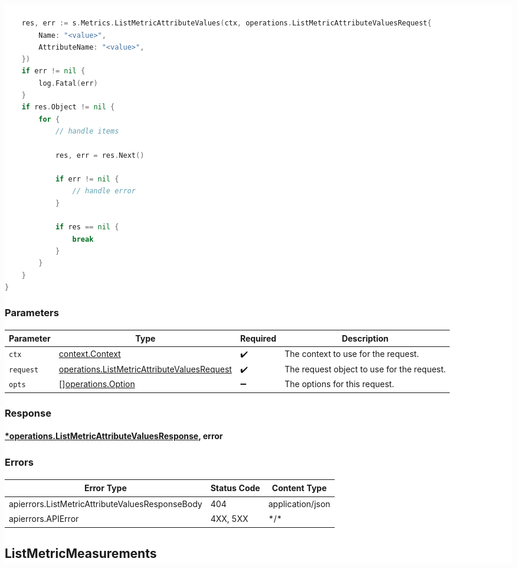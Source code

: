```go

    res, err := s.Metrics.ListMetricAttributeValues(ctx, operations.ListMetricAttributeValuesRequest{
        Name: "<value>",
        AttributeName: "<value>",
    })
    if err != nil {
        log.Fatal(err)
    }
    if res.Object != nil {
        for {
            // handle items

            res, err = res.Next()

            if err != nil {
                // handle error
            }

            if res == nil {
                break
            }
        }
    }
}
```

### Parameters

| Parameter                                                                                                  | Type                                                                                                       | Required                                                                                                   | Description                                                                                                |
| ---------------------------------------------------------------------------------------------------------- | ---------------------------------------------------------------------------------------------------------- | ---------------------------------------------------------------------------------------------------------- | ---------------------------------------------------------------------------------------------------------- |
| `ctx`                                                                                                      | [context.Context](https://pkg.go.dev/context#Context)                                                      | :heavy_check_mark:                                                                                         | The context to use for the request.                                                                        |
| `request`                                                                                                  | [operations.ListMetricAttributeValuesRequest](../../models/operations/listmetricattributevaluesrequest.md) | :heavy_check_mark:                                                                                         | The request object to use for the request.                                                                 |
| `opts`                                                                                                     | [][operations.Option](../../models/operations/option.md)                                                   | :heavy_minus_sign:                                                                                         | The options for this request.                                                                              |

### Response

**[*operations.ListMetricAttributeValuesResponse](../../models/operations/listmetricattributevaluesresponse.md), error**

### Errors

| Error Type                                      | Status Code                                     | Content Type                                    |
| ----------------------------------------------- | ----------------------------------------------- | ----------------------------------------------- |
| apierrors.ListMetricAttributeValuesResponseBody | 404                                             | application/json                                |
| apierrors.APIError                              | 4XX, 5XX                                        | \*/\*                                           |

## ListMetricMeasurements
